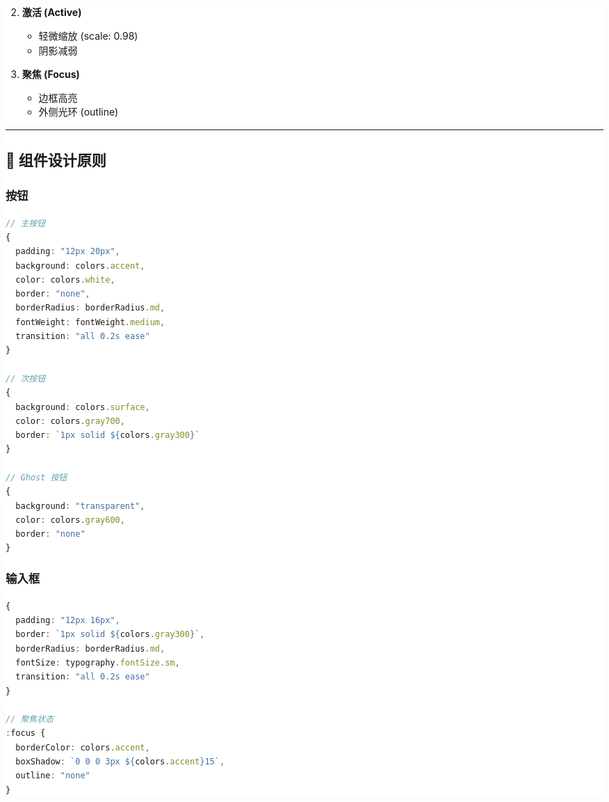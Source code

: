 2. **激活 (Active)**
   - 轻微缩放 (scale: 0.98)
   - 阴影减弱

3. **聚焦 (Focus)**
   - 边框高亮
   - 外侧光环 (outline)

---

## 🧩 组件设计原则

### 按钮

```typescript
// 主按钮
{
  padding: "12px 20px",
  background: colors.accent,
  color: colors.white,
  border: "none",
  borderRadius: borderRadius.md,
  fontWeight: fontWeight.medium,
  transition: "all 0.2s ease"
}

// 次按钮
{
  background: colors.surface,
  color: colors.gray700,
  border: `1px solid ${colors.gray300}`
}

// Ghost 按钮
{
  background: "transparent",
  color: colors.gray600,
  border: "none"
}
```

### 输入框

```typescript
{
  padding: "12px 16px",
  border: `1px solid ${colors.gray300}`,
  borderRadius: borderRadius.md,
  fontSize: typography.fontSize.sm,
  transition: "all 0.2s ease"
}

// 聚焦状态
:focus {
  borderColor: colors.accent,
  boxShadow: `0 0 0 3px ${colors.accent}15`,
  outline: "none"
}
```

